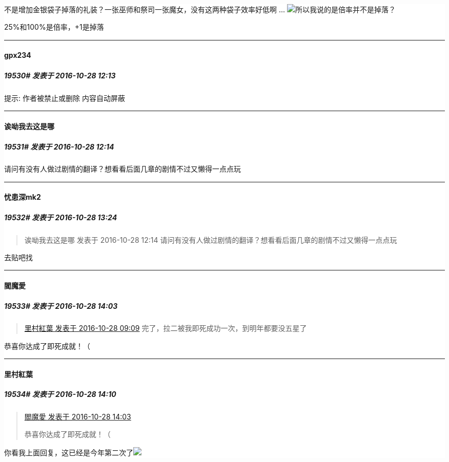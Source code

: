 不是增加金银袋子掉落的礼装？一张巫师和祭司一张魔女，没有这两种袋子效率好低啊 ...</blockquote>
<img src="https://static.saraba1st.com/image/smiley/face/11.gif" referrerpolicy="no-referrer">所以我说的是倍率并不是掉落？

25%和100%是倍率，+1是掉落


*****

####  gpx234  
##### 19530#       发表于 2016-10-28 12:13

提示: 作者被禁止或删除 内容自动屏蔽


*****

####  诶呦我去这是哪  
##### 19531#       发表于 2016-10-28 12:14


请问有没有人做过剧情的翻译？想看看后面几章的剧情不过又懒得一点点玩


*****

####  忧患深mk2  
##### 19532#       发表于 2016-10-28 13:24


<blockquote>诶呦我去这是哪 发表于 2016-10-28 12:14
请问有没有人做过剧情的翻译？想看看后面几章的剧情不过又懒得一点点玩</blockquote>
去贴吧找


*****

####  閻魔愛  
##### 19533#       发表于 2016-10-28 14:03


<blockquote><a href="httphttps://bbs.saraba1st.com/2b/forum.php?mod=redirect&amp;amp;goto=findpost&amp;amp;pid=33996355&amp;amp;ptid=1085254" target="_blank">里村紅葉 发表于 2016-10-28 09:09</a>
完了，拉二被我即死成功一次，到明年都要没五星了</blockquote>
恭喜你达成了即死成就！（


*****

####  里村紅葉  
##### 19534#       发表于 2016-10-28 14:10


<blockquote><a href="httphttps://bbs.saraba1st.com/2b/forum.php?mod=redirect&amp;goto=findpost&amp;pid=33999560&amp;ptid=1085254" target="_blank">閻魔愛 发表于 2016-10-28 14:03</a>

恭喜你达成了即死成就！（</blockquote>
你看我上面回复，这已经是今年第二次了<img src="https://static.saraba1st.com/image/smiley/face/91.gif" referrerpolicy="no-referrer">
